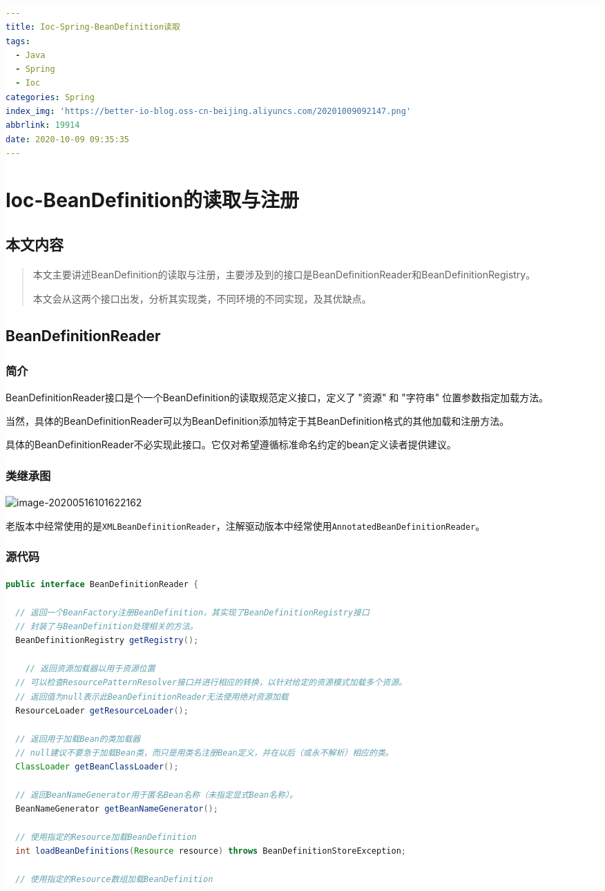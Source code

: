 ```yaml
---
title: Ioc-Spring-BeanDefinition读取
tags:
  - Java
  - Spring
  - Ioc
categories: Spring
index_img: 'https://better-io-blog.oss-cn-beijing.aliyuncs.com/20201009092147.png'
abbrlink: 19914
date: 2020-10-09 09:35:35
---
```


# Ioc-BeanDefinition的读取与注册

## 本文内容

>  本文主要讲述BeanDefinition的读取与注册，主要涉及到的接口是BeanDefinitionReader和BeanDefinitionRegistry。
>
>  本文会从这两个接口出发，分析其实现类，不同环境的不同实现，及其优缺点。

## BeanDefinitionReader

### 简介

BeanDefinitionReader接口是个一个BeanDefinition的读取规范定义接口，定义了 "资源" 和 "字符串" 位置参数指定加载方法。

当然，具体的BeanDefinitionReader可以为BeanDefinition添加特定于其BeanDefinition格式的其他加载和注册方法。

具体的BeanDefinitionReader不必实现此接口。它仅对希望遵循标准命名约定的bean定义读者提供建议。

### 类继承图

![image-20200516101622162](https://better-io-blog.oss-cn-beijing.aliyuncs.com/20200517180030.png)

老版本中经常使用的是`XMLBeanDefinitionReader`，注解驱动版本中经常使用`AnnotatedBeanDefinitionReader`。

### 源代码

```java
public interface BeanDefinitionReader {

  // 返回一个BeanFactory注册BeanDefinition，其实现了BeanDefinitionRegistry接口
  // 封装了与BeanDefinition处理相关的方法。
  BeanDefinitionRegistry getRegistry();

	// 返回资源加载器以用于资源位置
  // 可以检查ResourcePatternResolver接口并进行相应的转换，以针对给定的资源模式加载多个资源。
  // 返回值为null表示此BeanDefinitionReader无法使用绝对资源加载
  ResourceLoader getResourceLoader();

  // 返回用于加载Bean的类加载器
  // null建议不要急于加载Bean类，而只是用类名注册Bean定义，并在以后（或永不解析）相应的类。
  ClassLoader getBeanClassLoader();

  // 返回BeanNameGenerator用于匿名Bean名称（未指定显式Bean名称）。
  BeanNameGenerator getBeanNameGenerator();

  // 使用指定的Resource加载BeanDefinition
  int loadBeanDefinitions(Resource resource) throws BeanDefinitionStoreException;

  // 使用指定的Resource数组加载BeanDefinition
```